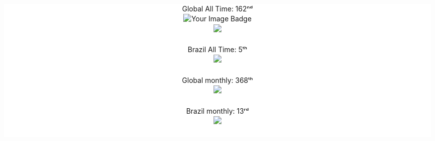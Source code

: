 </div>

<p align="center"> Global All Time: 162ⁿᵈ <br><img width="300px" src="https://github.com/user-attachments/assets/2da21e9f-428c-44a0-a2ac-82eb742bfbd5" alt="Your Image Badge"><br>
                                              <img width="1000px" src="https://github.com/user-attachments/assets/6b91a2cd-ada7-46d2-9dd8-628ffa878859"><br><br>
                   Brazil All Time:   5ᵗʰ<br><img width="1000px" src="https://github.com/user-attachments/assets/169eb966-8b52-494f-99e3-05e325d3c726"><br><br>
                   Global monthly: 368ᵗʰ<br><img width="1000px" src="hhttps://github.com/user-attachments/assets/1a99efab-354e-4ea7-af42-47c3835e03fe"><br><br>
                   Brazil monthly:   13ʳᵈ<br><img width="1000px" src="https://github.com/user-attachments/assets/e9cbbc3f-a03a-47a4-9c68-aae1a112a490"><br><br></p>
